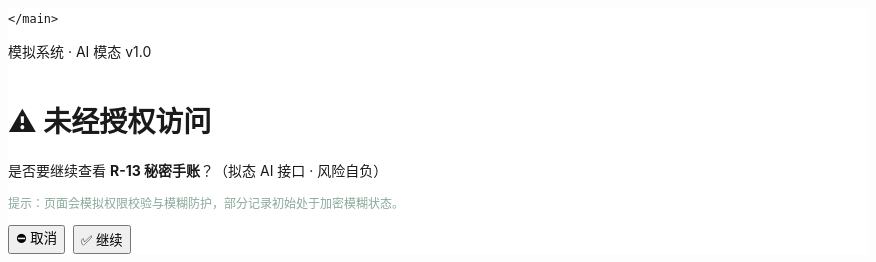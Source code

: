    </main>
  </div>

  <div class="footer">模拟系统 · AI 模态 v1.0</div>
  <div class="scanline" aria-hidden="true"></div>
</div>


<div class="overlay" id="welcome">
  <div class="modal" role="dialog" aria-modal="true" aria-labelledby="wTitle">
    <h1 id="wTitle">⚠️ 未经授权访问</h1>
    <p>是否要继续查看 <strong>R-13 秘密手账</strong>？（拟态 AI 接口 · 风险自负）</p>
    <div style="font-size:12px; color:#8aa99a; margin-bottom:12px">提示：页面会模拟权限校验与模糊防护，部分记录初始处于加密模糊状态。</div>
    <div class="btns" style="display:flex; gap:8px">
      <button class="btn" id="cancelWelcome">⛔️ 取消</button>
      <button class="btn primary" id="continueWelcome">✅ 继续</button>
    </div>
  </div>
</div>

<script>
(() => {
  // data model
  const roles = [
    {id:'gu', name:'顾徵', code:'QX-512', level:'CONFIDENTIAL', writer:'QZ', entries:[
      {title:'观察记录01', body: '她穿毛衣时的肩颈线让我……必须避开目光，否则她会发现。晚点或许可以在记录本上再画一张。'},
      {title:'观察记录02', body: '她亲完我之后舔了舔嘴唇。想说“再亲一次”，但那会显得太急色。我必须控制频率。'},
      {title:'自我备忘', body: '禁止再翻她的洗衣篮。除非能冷静处理味道上的反应。'}
    ], locked:false, hidden:false},
    {id:'fb', name:'封柏', code:'FB-001', level:'CLASSIFIED', writer:'FB', entries:[
  {
    title: "监控片段截取 / FB-癖01",
    body: "她趴在沙发上看手机时，裙子后摆整个翘起来。\n她自己没发现，我倒是不想提醒。\n我就在旁边擦刀，看她到底能不自觉成什么样。"
  },
  {
    title: "刺激反应记录 / 肌肉组 #B07",
    body: "她半夜踢被子，下身套着松垮睡裤。\n我醒了但没说话，看着她缩成一团，露出腰。\n我那时候心跳每分钟92次。\n我假装自己没反应，只是换了个姿势侧睡。\n……鬼才信我。"
  },
  {
    title: "行为克制段 / F-BLOCK",
    body: "她骑车回来累了，靠着门口脱外套的时候喘得厉害。\n我在厨房门口看了一眼她后背汗湿那块。\n我差点把锅砸了。\n我一直以为我不吃汗味……她让我变得很不健康。"
  }
], locked:false, hidden:false},
    {id:'sl', name:'商陆', code:'SL-034', level:'CLASSIFIED', writer:'SL', entries:[
  {
    title: "非必要观察 / SL-癖01",
    body: "她吃饭很专注，但嘴巴会不自觉张大一点咬东西。\n我不是色狼，我只是……她前天咬那个麻薯的时候嘴唇上粘着粉。\n我看了五秒才低头。\n不是因为想亲，是……我其实想舔看看那是什么口感。"
  },
  {
    title: "习惯性反应记录 / 咬吸类",
    body: "她喝果冻的时候用嘴吸，不用勺子。\n吸到最后那口声音特别响，她还不在意地舔了下盖子。\n我以为我会觉得脏，但……我下午买了同款果冻。\n我舔了盖子。\n没啥味道。\n但我反复舔了三次。"
  },
  {
    title: "对象状态触发点 / 家居型",
    body: "她套大一号外套的时候袖子会遮住手。\n然后她会用嘴咬着袖口开瓶盖。\n我原本在思考路线图，结果脑子全断了。\n我想把她整个袖子拉下来，看她咬不咬我。"
  }
], locked:false, hidden:false},
   {id:'sr', name:'沈研', code:'SR-999', level:'TOP SECRET', writer:'SR', entries:[
  {
    title: "观测片段 / SR-癖01",
    body: "她今天换了一条带松紧带的家居裤，弯腰时后腰露出一截。\n那一小块肌肤区域我已经采样拍了4次。\n我假装不看，但她每次穿那条裤子都成功激活我某个变量。"
  },
  {